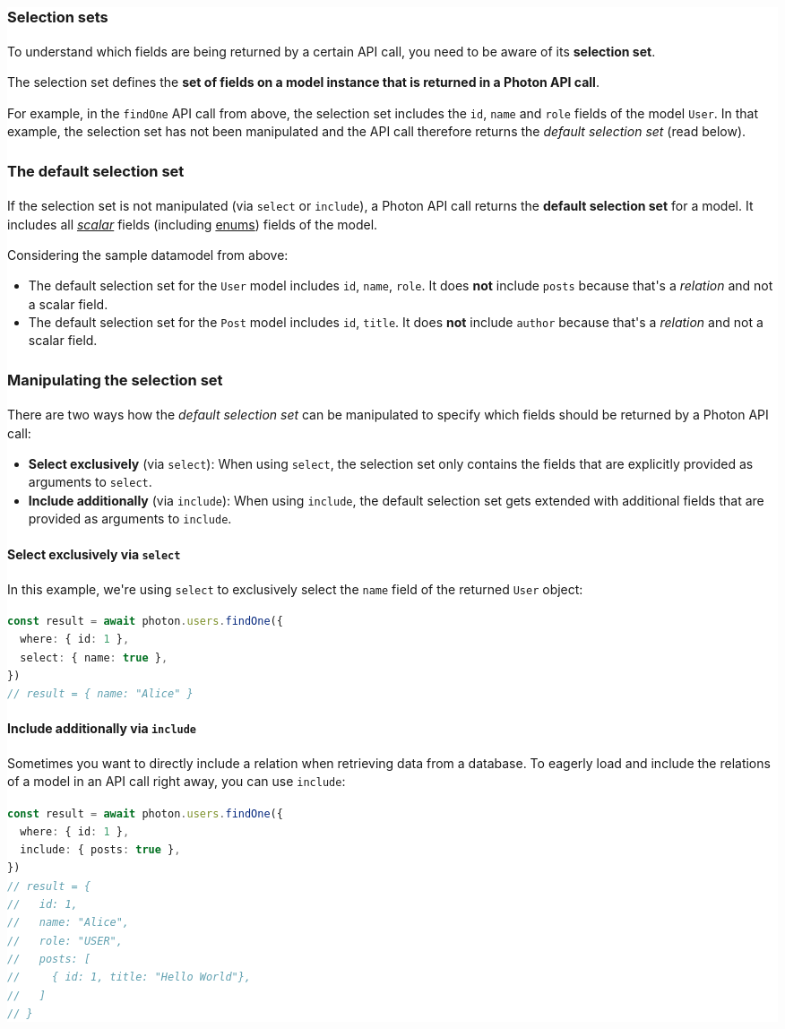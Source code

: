 ### Selection sets

To understand which fields are being returned by a certain API call, you need to be aware of its **selection set**.

The selection set defines the **set of fields on a model instance that is returned in a Photon API call**.

For example, in the `findOne` API call from above, the selection set includes the `id`, `name` and `role` fields of the model `User`. In that example, the selection set has not been manipulated and the API call therefore returns the _default selection set_ (read below).

### The default selection set

If the selection set is not manipulated (via `select` or `include`), a Photon API call returns the **default selection set** for a model. It includes all [_scalar_](./data-modeling.md#scalar-types) fields (including [enums](./data-modeling.md#enums)) fields of the model.

Considering the sample datamodel from above:

- The default selection set for the `User` model includes `id`, `name`, `role`. It does **not** include `posts` because that's a _relation_ and not a scalar field.
- The default selection set for the `Post` model includes `id`, `title`. It does **not** include `author` because that's a _relation_ and not a scalar field.

### Manipulating the selection set

There are two ways how the _default selection set_ can be manipulated to specify which fields should be returned by a Photon API call:

- **Select exclusively** (via `select`): When using `select`, the selection set only contains the fields that are explicitly provided as arguments to `select`.
- **Include additionally** (via `include`): When using `include`, the default selection set gets extended with additional fields that are provided as arguments to `include`.

#### Select exclusively via `select`

In this example, we're using `select` to exclusively select the `name` field of the returned `User` object:

```ts
const result = await photon.users.findOne({
  where: { id: 1 },
  select: { name: true },
})
// result = { name: "Alice" }
```

#### Include additionally via `include`

Sometimes you want to directly include a relation when retrieving data from a database. To eagerly load and include the relations of a model in an API call right away, you can use `include`:

```ts
const result = await photon.users.findOne({
  where: { id: 1 },
  include: { posts: true },
})
// result = {
//   id: 1,
//   name: "Alice",
//   role: "USER",
//   posts: [
//     { id: 1, title: "Hello World"},
//   ]
// }
```

